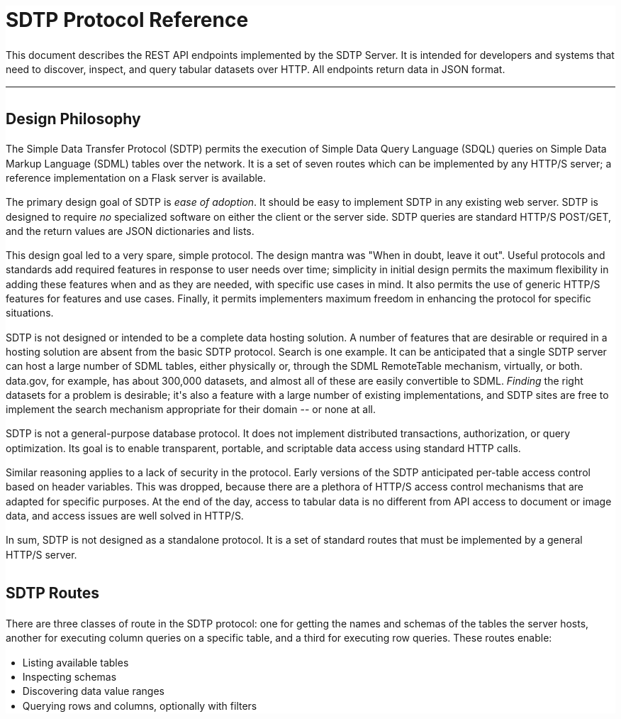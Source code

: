 # SDTP Protocol Reference

This document describes the REST API endpoints implemented by the SDTP Server. It is intended for developers and systems that need to discover, inspect, and query tabular datasets over HTTP. All endpoints return data in JSON format.

---

## Design Philosophy

 The Simple Data Transfer Protocol (SDTP)  permits the execution of Simple Data Query Language (SDQL) queries on Simple Data Markup Language (SDML) tables over the network.   It is a set of seven  routes which can be implemented by any HTTP/S server; a reference implementation on a Flask server is available.  

The primary design goal of SDTP is _ease of adoption_.  It should be easy to implement SDTP in any existing web server.  SDTP is designed to require _no_ specialized software on either the client or the server side.  SDTP queries are standard HTTP/S POST/GET, and the return values are JSON dictionaries and lists.

This design goal led to a very spare, simple protocol.  The design mantra was "When in doubt, leave it out".  Useful protocols and standards add required features in response to user needs over time; simplicity in initial design permits the maximum flexibility in adding these features when and as they are needed, with specific use cases in mind.   It also permits the use of generic HTTP/S features for features and use cases. Finally, it permits implementers maximum freedom in enhancing the protocol for specific situations.

SDTP is not designed or intended to be a complete data hosting solution.  A number of features that are desirable or required in a hosting solution are absent from the basic SDTP protocol.  Search is one example.  It can be anticipated that a single SDTP server can host a large number of SDML tables, either physically or, through the SDML RemoteTable mechanism, virtually, or both.  data.gov, for example, has about 300,000 datasets, and almost all of these are easily convertible to SDML.  _Finding_ the right datasets for a problem is desirable; it's also a feature with a large number of existing implementations, and SDTP sites are free to implement the search mechanism appropriate for their domain -- or none at all.

SDTP is not a general-purpose database protocol. It does not implement distributed transactions, authorization, or query optimization. Its goal is to enable transparent, portable, and scriptable data access using standard HTTP calls.


Similar reasoning applies to a lack of security in the protocol.  Early versions of the SDTP anticipated per-table access control based on header variables.  This was dropped, because there are a plethora of HTTP/S access control mechanisms that are adapted for specific purposes.  At the end of the day, access to tabular data is no different from API access to document or image data, and access issues are well solved in HTTP/S.

In sum, SDTP is not designed as a standalone protocol.  It is a set of standard routes that must be implemented by a general HTTP/S server.

## SDTP Routes
There are three classes of route in the SDTP protocol: one for getting the names and schemas of the tables the server hosts, another for executing column queries on a specific table, and a third for executing row queries.  These routes enable:
* Listing available tables
* Inspecting schemas
* Discovering data value ranges
* Querying rows and columns, optionally with filters
